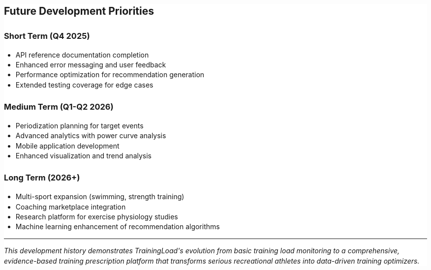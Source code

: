 ## Future Development Priorities

### Short Term (Q4 2025)
- API reference documentation completion
- Enhanced error messaging and user feedback
- Performance optimization for recommendation generation
- Extended testing coverage for edge cases

### Medium Term (Q1-Q2 2026)
- Periodization planning for target events
- Advanced analytics with power curve analysis
- Mobile application development
- Enhanced visualization and trend analysis

### Long Term (2026+)
- Multi-sport expansion (swimming, strength training)
- Coaching marketplace integration
- Research platform for exercise physiology studies
- Machine learning enhancement of recommendation algorithms

---

*This development history demonstrates TrainingLoad's evolution from basic training load monitoring to a comprehensive, evidence-based training prescription platform that transforms serious recreational athletes into data-driven training optimizers.*

